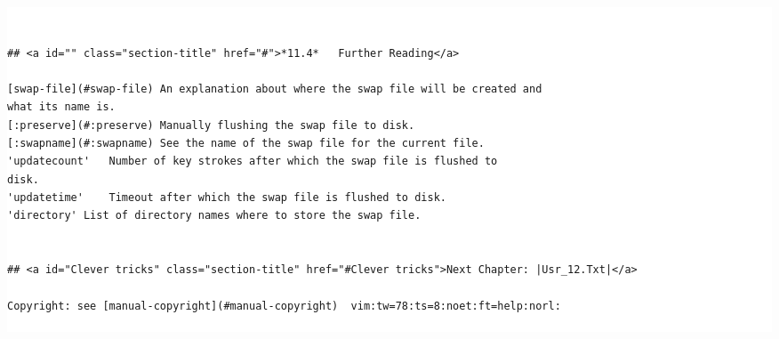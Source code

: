 ```


## <a id="" class="section-title" href="#">*11.4*	Further Reading</a> 

[swap-file](#swap-file)	An explanation about where the swap file will be created and
what its name is.
[:preserve](#:preserve)	Manually flushing the swap file to disk.
[:swapname](#:swapname)	See the name of the swap file for the current file.
'updatecount'	Number of key strokes after which the swap file is flushed to
disk.
'updatetime'	Timeout after which the swap file is flushed to disk.
'directory'	List of directory names where to store the swap file.


## <a id="Clever tricks" class="section-title" href="#Clever tricks">Next Chapter: |Usr_12.Txt|</a> 

Copyright: see [manual-copyright](#manual-copyright)  vim:tw=78:ts=8:noet:ft=help:norl:

